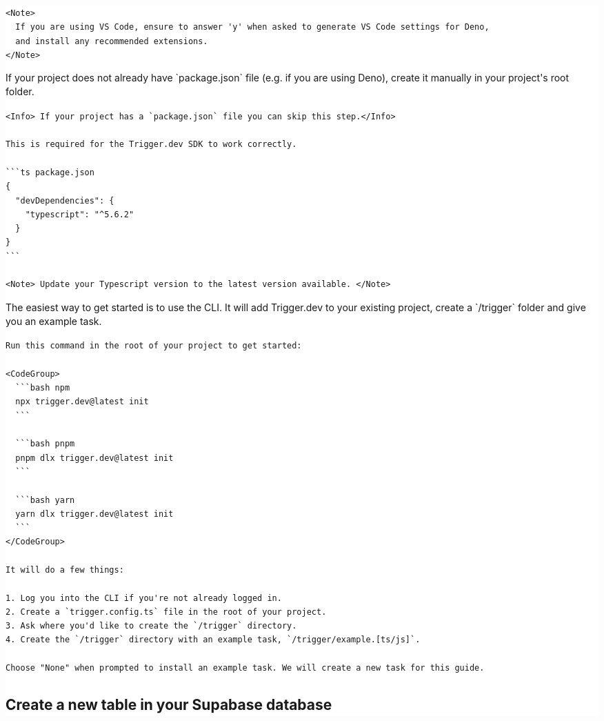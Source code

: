    <Note>
      If you are using VS Code, ensure to answer 'y' when asked to generate VS Code settings for Deno,
      and install any recommended extensions.
    </Note>
  </Step>

  <Step title="Optional step 2: create a package.json file">
    If your project does not already have `package.json` file (e.g. if you are using Deno), create it manually in your project's root folder.

    <Info> If your project has a `package.json` file you can skip this step.</Info>

    This is required for the Trigger.dev SDK to work correctly.

    ```ts package.json
    {
      "devDependencies": {
        "typescript": "^5.6.2"
      }
    }
    ```

    <Note> Update your Typescript version to the latest version available. </Note>
  </Step>

  <Step title="Run the CLI `init` command">
    The easiest way to get started is to use the CLI. It will add Trigger.dev to your existing project, create a `/trigger` folder and give you an example task.

    Run this command in the root of your project to get started:

    <CodeGroup>
      ```bash npm
      npx trigger.dev@latest init
      ```

      ```bash pnpm
      pnpm dlx trigger.dev@latest init
      ```

      ```bash yarn
      yarn dlx trigger.dev@latest init
      ```
    </CodeGroup>

    It will do a few things:

    1. Log you into the CLI if you're not already logged in.
    2. Create a `trigger.config.ts` file in the root of your project.
    3. Ask where you'd like to create the `/trigger` directory.
    4. Create the `/trigger` directory with an example task, `/trigger/example.[ts/js]`.

    Choose "None" when prompted to install an example task. We will create a new task for this guide.
  </Step>
</Steps>

## Create a new table in your Supabase database
